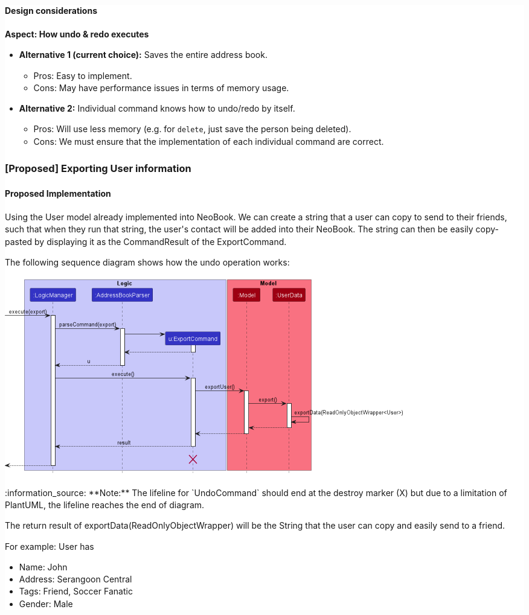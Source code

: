 #### Design considerations

**Aspect: How undo & redo executes**

* **Alternative 1 (current choice):** Saves the entire address book.
  * Pros: Easy to implement.
  * Cons: May have performance issues in terms of memory usage.

* **Alternative 2:** Individual command knows how to undo/redo by
  itself.
  * Pros: Will use less memory (e.g. for `delete`, just save the person being deleted).
  * Cons: We must ensure that the implementation of each individual command are correct.

### \[Proposed\] Exporting User information

#### Proposed Implementation

Using the User model already implemented into NeoBook. We can create a string that a user can copy to send to their friends, such that when they run that string, the user's contact will be added into their NeoBook. The string can then be easily copy-pasted by displaying it as the CommandResult of the ExportCommand.

The following sequence diagram shows how the undo operation works:

![ExportUserSequence](images/ExportUserSequenceDiagram.png)

<div markdown="span" class="alert alert-info">:information_source: **Note:** The lifeline for `UndoCommand` should end at the destroy marker (X) but due to a limitation of PlantUML, the lifeline reaches the end of diagram.

</div>

The return result of exportData(ReadOnlyObjectWrapper<User>) will be the String that the user can copy and easily send to a friend.

For example:
User has
- Name: John
- Address: Serangoon Central
- Tags: Friend, Soccer Fanatic
- Gender: Male
